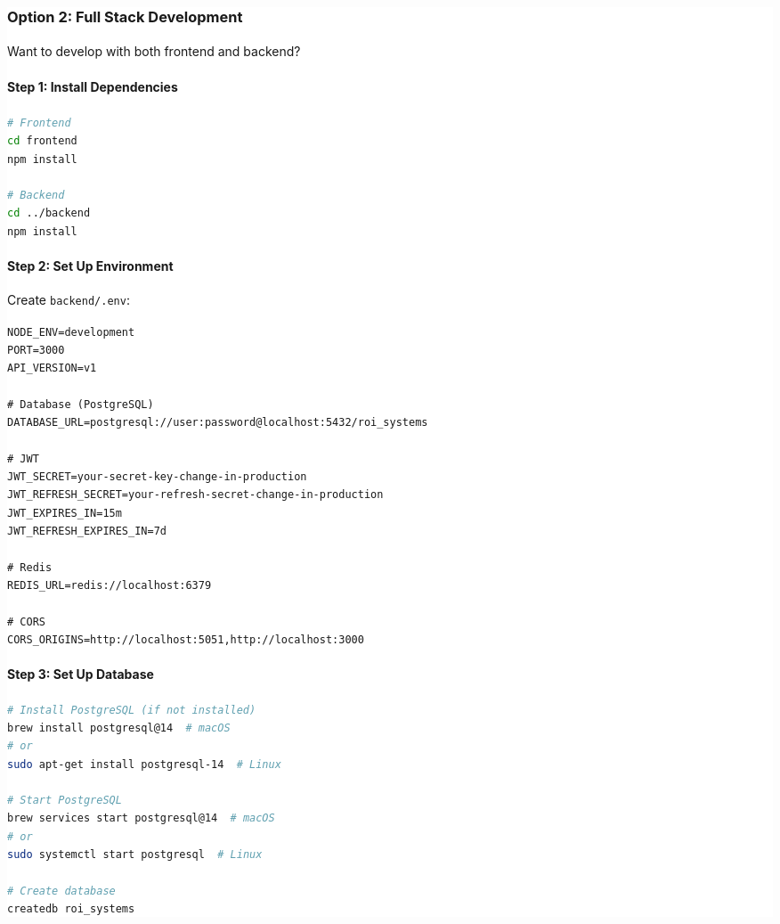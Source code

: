 ### **Option 2: Full Stack Development**
Want to develop with both frontend and backend?

#### **Step 1: Install Dependencies**
```bash
# Frontend
cd frontend
npm install

# Backend
cd ../backend
npm install
```

#### **Step 2: Set Up Environment**

Create `backend/.env`:
```env
NODE_ENV=development
PORT=3000
API_VERSION=v1

# Database (PostgreSQL)
DATABASE_URL=postgresql://user:password@localhost:5432/roi_systems

# JWT
JWT_SECRET=your-secret-key-change-in-production
JWT_REFRESH_SECRET=your-refresh-secret-change-in-production
JWT_EXPIRES_IN=15m
JWT_REFRESH_EXPIRES_IN=7d

# Redis
REDIS_URL=redis://localhost:6379

# CORS
CORS_ORIGINS=http://localhost:5051,http://localhost:3000
```

#### **Step 3: Set Up Database**
```bash
# Install PostgreSQL (if not installed)
brew install postgresql@14  # macOS
# or
sudo apt-get install postgresql-14  # Linux

# Start PostgreSQL
brew services start postgresql@14  # macOS
# or
sudo systemctl start postgresql  # Linux

# Create database
createdb roi_systems
```
